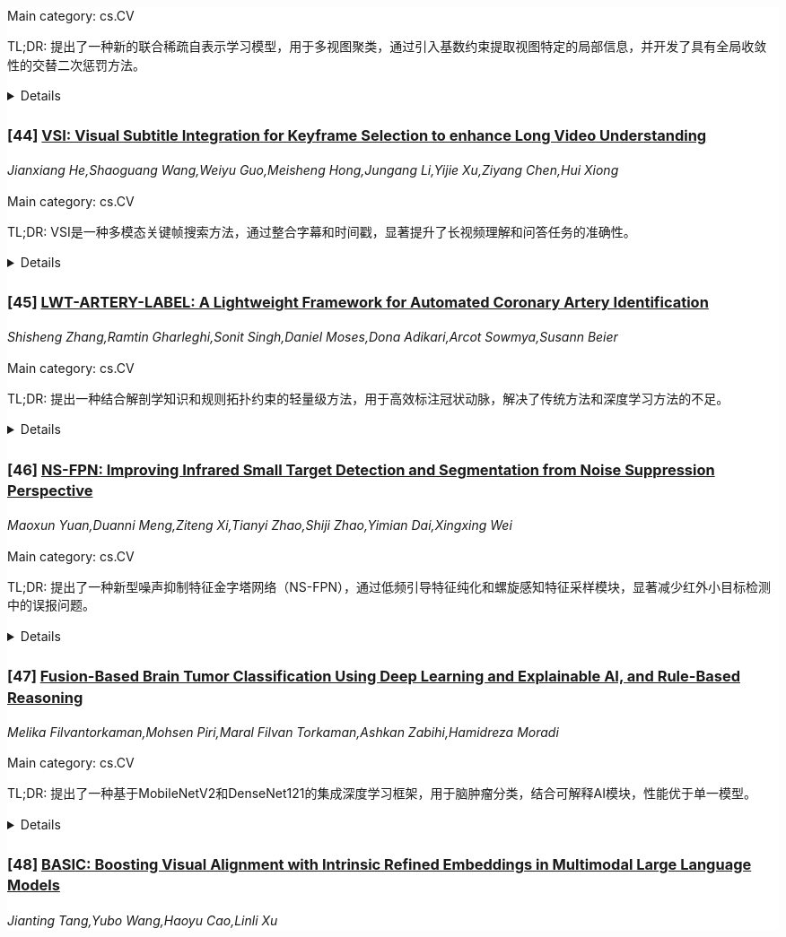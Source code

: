 Main category: cs.CV

TL;DR: 提出了一种新的联合稀疏自表示学习模型，用于多视图聚类，通过引入基数约束提取视图特定的局部信息，并开发了具有全局收敛性的交替二次惩罚方法。


<details><summary>Details</summary></details>


### [44] [VSI: Visual Subtitle Integration for Keyframe Selection to enhance Long Video Understanding](https://arxiv.org/abs/2508.06869)
*Jianxiang He,Shaoguang Wang,Weiyu Guo,Meisheng Hong,Jungang Li,Yijie Xu,Ziyang Chen,Hui Xiong*

Main category: cs.CV

TL;DR: VSI是一种多模态关键帧搜索方法，通过整合字幕和时间戳，显著提升了长视频理解和问答任务的准确性。


<details><summary>Details</summary></details>


### [45] [LWT-ARTERY-LABEL: A Lightweight Framework for Automated Coronary Artery Identification](https://arxiv.org/abs/2508.06874)
*Shisheng Zhang,Ramtin Gharleghi,Sonit Singh,Daniel Moses,Dona Adikari,Arcot Sowmya,Susann Beier*

Main category: cs.CV

TL;DR: 提出一种结合解剖学知识和规则拓扑约束的轻量级方法，用于高效标注冠状动脉，解决了传统方法和深度学习方法的不足。


<details><summary>Details</summary></details>


### [46] [NS-FPN: Improving Infrared Small Target Detection and Segmentation from Noise Suppression Perspective](https://arxiv.org/abs/2508.06878)
*Maoxun Yuan,Duanni Meng,Ziteng Xi,Tianyi Zhao,Shiji Zhao,Yimian Dai,Xingxing Wei*

Main category: cs.CV

TL;DR: 提出了一种新型噪声抑制特征金字塔网络（NS-FPN），通过低频引导特征纯化和螺旋感知特征采样模块，显著减少红外小目标检测中的误报问题。


<details><summary>Details</summary></details>


### [47] [Fusion-Based Brain Tumor Classification Using Deep Learning and Explainable AI, and Rule-Based Reasoning](https://arxiv.org/abs/2508.06891)
*Melika Filvantorkaman,Mohsen Piri,Maral Filvan Torkaman,Ashkan Zabihi,Hamidreza Moradi*

Main category: cs.CV

TL;DR: 提出了一种基于MobileNetV2和DenseNet121的集成深度学习框架，用于脑肿瘤分类，结合可解释AI模块，性能优于单一模型。


<details><summary>Details</summary></details>


### [48] [BASIC: Boosting Visual Alignment with Intrinsic Refined Embeddings in Multimodal Large Language Models](https://arxiv.org/abs/2508.06895)
*Jianting Tang,Yubo Wang,Haoyu Cao,Linli Xu*
